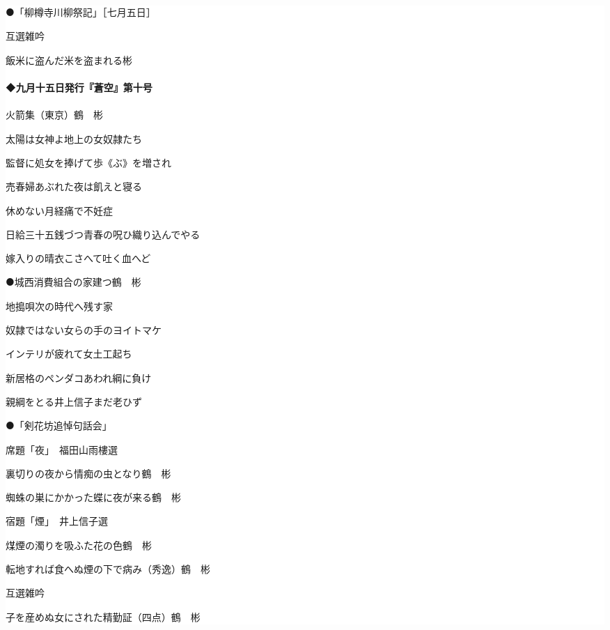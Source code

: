 

●「柳樽寺川柳祭記」［七月五日］

互選雑吟

飯米に盗んだ米を盗まれる彬




#### ◆九月十五日発行『蒼空』第十号


火箭集（東京）鶴　彬



太陽は女神よ地上の女奴隷たち

監督に処女を捧げて歩《ぶ》を増され

売春婦あぶれた夜は飢えと寝る

休めない月経痛で不妊症

日給三十五銭づつ青春の呪ひ織り込んでやる

嫁入りの晴衣こさへて吐く血へど





●城西消費組合の家建つ鶴　彬



地搗唄次の時代へ残す家

奴隷ではない女らの手のヨイトマケ

インテリが疲れて女土工起ち

新居格のペンダコあわれ綱に負け

親綱をとる井上信子まだ老ひず





●「剣花坊追悼句話会」


席題「夜」　福田山雨樓選

裏切りの夜から情痴の虫となり鶴　彬

蜘蛛の巣にかかった蝶に夜が来る鶴　彬

宿題「煙」　井上信子選

煤煙の濁りを吸ふた花の色鶴　彬

転地すれば食へぬ煙の下で病み（秀逸）鶴　彬

互選雑吟

子を産めぬ女にされた精勤証（四点）鶴　彬
